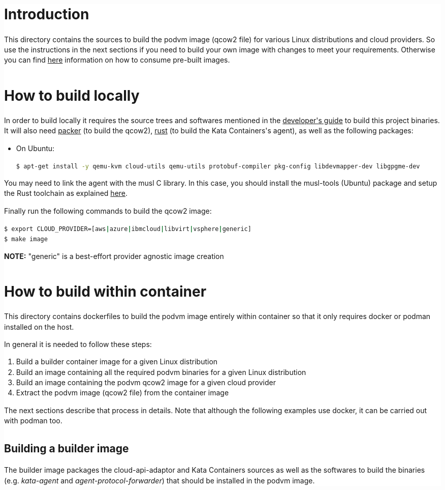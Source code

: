 # Introduction

This directory contains the sources to build the podvm image (qcow2 file) for various Linux distributions and cloud providers. So use
the instructions in the next sections if you need to build your own image with changes to meet your requirements. Otherwise you can
find [here](../docs/consuming-prebuilt-podvm-images.md) information on how to consume pre-built images.

# How to build locally

In order to build locally it requires the source trees and softwares mentioned in the [developer's guide](../docs/DEVELOPMENT.md) to build this project binaries. It will also need [packer](https://www.packer.io/) (to build the qcow2), [rust](https://www.rust-lang.org/tools/install) (to build the Kata Containers's agent), as well as the following packages:

* On Ubuntu:

  ```bash
  $ apt-get install -y qemu-kvm cloud-utils qemu-utils protobuf-compiler pkg-config libdevmapper-dev libgpgme-dev
  ```

You may need to link the agent with the musl C library. In this case, you should install the musl-tools (Ubuntu) package and setup the Rust toolchain as explained [here](https://github.com/kata-containers/kata-containers/blob/CCv0/src/agent/README.md#build-with-musl).

Finally run the following commands to build the qcow2 image:

```bash
$ export CLOUD_PROVIDER=[aws|azure|ibmcloud|libvirt|vsphere|generic]
$ make image
```
**NOTE:** "generic" is a best-effort provider agnostic image creation

# How to build within container

This directory contains dockerfiles to build the podvm image entirely within container so that it only requires docker or podman installed on the host.

In general it is needed to follow these steps:

1. Build a builder container image for a given Linux distribution
2. Build an image containing all the required podvm binaries for a given Linux distribution
3. Build an image containing the podvm qcow2 image for a given cloud provider
4. Extract the podvm image (qcow2 file) from the container image

The next sections describe that process in details. Note that although the following examples use docker, it can be carried out with podman too.

## Building a builder image

The builder image packages the cloud-api-adaptor and Kata Containers sources as well as the softwares to build
the binaries (e.g. *kata-agent* and *agent-protocol-forwarder*) that should be installed in the podvm image.
